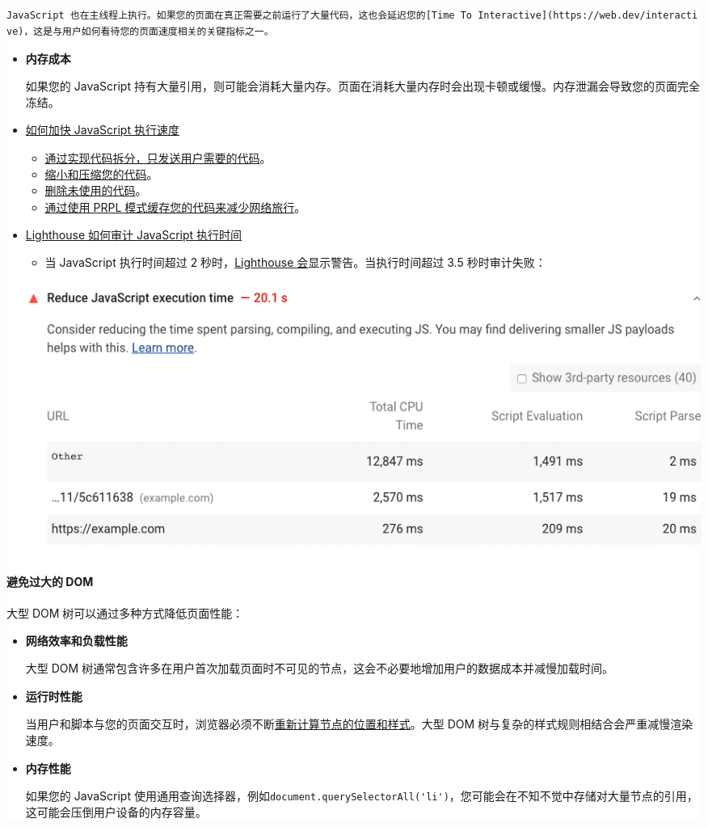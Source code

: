     JavaScript 也在主线程上执行。如果您的页面在真正需要之前运行了大量代码，这也会延迟您的[Time To Interactive](https://web.dev/interactive)，这是与用户如何看待您的页面速度相关的关键指标之一。

  * **内存成本**

    如果您的 JavaScript 持有大量引用，则可能会消耗大量内存。页面在消耗大量内存时会出现卡顿或缓慢。内存泄漏会导致您的页面完全冻结。

* [如何加快 JavaScript 执行速度](https://web.dev/bootup-time/#how-to-speed-up-javascript-execution)

  * [通过实现代码拆分，只发送用户需要的代码](https://web.dev/reduce-javascript-payloads-with-code-splitting)。
  * [缩小和压缩您的代码](https://web.dev/reduce-network-payloads-using-text-compression)。
  * [删除未使用的代码](https://web.dev/remove-unused-code)。
  * [通过使用 PRPL 模式缓存您的代码来减少网络旅行](https://web.dev/apply-instant-loading-with-prpl)。

* [Lighthouse 如何审计 JavaScript 执行时间](https://web.dev/bootup-time/#how-the-lighthouse-javascript-execution-time-audit-fails)

  * 当 JavaScript 执行时间超过 2 秒时，[Lighthouse 会](https://developers.google.com/web/tools/lighthouse/)显示警告。当执行时间超过 3.5 秒时审计失败：

  ![Lighthouse Reduce JavaScript 执行时间审计截图](../images/chrome-js.png)

#### 避免过大的 DOM

大型 DOM 树可以通过多种方式降低页面性能：

- **网络效率和负载性能**

  大型 DOM 树通常包含许多在用户首次加载页面时不可见的节点，这会不必要地增加用户的数据成本并减慢加载时间。

- **运行时性能**

  当用户和脚本与您的页面交互时，浏览器必须不断[重新计算节点的位置和样式](https://developers.google.com/web/fundamentals/performance/rendering/reduce-the-scope-and-complexity-of-style-calculations?utm_source=lighthouse&utm_medium=cli)。大型 DOM 树与复杂的样式规则相结合会严重减慢渲染速度。

- **内存性能**

  如果您的 JavaScript 使用通用查询选择器，例如`document.querySelectorAll('li')`，您可能会在不知不觉中存储对大量节点的引用，这可能会压倒用户设备的内存容量。
